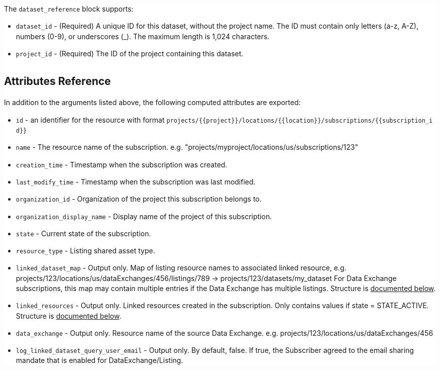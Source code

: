 
<a name="nested_destination_dataset_dataset_reference"></a>The `dataset_reference` block supports:

* `dataset_id` -
  (Required)
  A unique ID for this dataset, without the project name. The ID must contain only letters (a-z, A-Z), numbers (0-9), or underscores (_). The maximum length is 1,024 characters.

* `project_id` -
  (Required)
  The ID of the project containing this dataset.

## Attributes Reference

In addition to the arguments listed above, the following computed attributes are exported:

* `id` - an identifier for the resource with format `projects/{{project}}/locations/{{location}}/subscriptions/{{subscription_id}}`

* `name` -
  The resource name of the subscription. e.g. "projects/myproject/locations/us/subscriptions/123"

* `creation_time` -
  Timestamp when the subscription was created.

* `last_modify_time` -
  Timestamp when the subscription was last modified.

* `organization_id` -
  Organization of the project this subscription belongs to.

* `organization_display_name` -
  Display name of the project of this subscription.

* `state` -
  Current state of the subscription.

* `resource_type` -
  Listing shared asset type.

* `linked_dataset_map` -
  Output only. Map of listing resource names to associated linked resource,
  e.g. projects/123/locations/us/dataExchanges/456/listings/789 -> projects/123/datasets/my_dataset
  For Data Exchange subscriptions, this map may contain multiple entries if the Data Exchange has multiple listings.
  Structure is [documented below](#nested_linked_dataset_map).

* `linked_resources` -
  Output only. Linked resources created in the subscription. Only contains values if state = STATE_ACTIVE.
  Structure is [documented below](#nested_linked_resources).

* `data_exchange` -
  Output only. Resource name of the source Data Exchange. e.g. projects/123/locations/us/dataExchanges/456

* `log_linked_dataset_query_user_email` -
  Output only. By default, false. If true, the Subscriber agreed to the email sharing mandate that is enabled for DataExchange/Listing.

